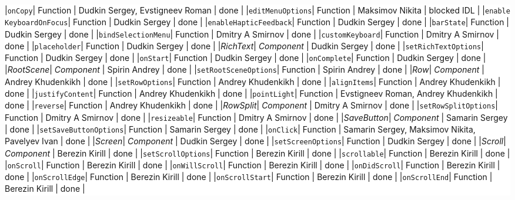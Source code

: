 |`onCopy`| Function | Dudkin Sergey, Evstigneev Roman | done |
|`editMenuOptions`| Function | Maksimov Nikita | blocked IDL |
|`enableKeyboardOnFocus`| Function | Dudkin Sergey | done |
|`enableHapticFeedback`| Function | Dudkin Sergey | done |
|`barState`| Function | Dudkin Sergey | done |
|`bindSelectionMenu`| Function | Dmitry A Smirnov | done |
|`customKeyboard`| Function | Dmitry A Smirnov | done |
|`placeholder`| Function | Dudkin Sergey | done |
|*RichText*| *Component* | Dudkin Sergey | done |
|`setRichTextOptions`| Function | Dudkin Sergey | done |
|`onStart`| Function | Dudkin Sergey | done |
|`onComplete`| Function | Dudkin Sergey | done |
|*RootScene*| *Component* | Spirin Andrey | done |
|`setRootSceneOptions`| Function | Spirin Andrey | done |
|*Row*| *Component* | Andrey Khudenkikh | done |
|`setRowOptions`| Function | Andrey Khudenkikh | done |
|`alignItems`| Function | Andrey Khudenkikh | done |
|`justifyContent`| Function | Andrey Khudenkikh | done |
|`pointLight`| Function | Evstigneev Roman, Andrey Khudenkikh | done |
|`reverse`| Function | Andrey Khudenkikh | done |
|*RowSplit*| *Component* | Dmitry A Smirnov | done |
|`setRowSplitOptions`| Function | Dmitry A Smirnov | done |
|`resizeable`| Function | Dmitry A Smirnov | done |
|*SaveButton*| *Component* | Samarin Sergey | done |
|`setSaveButtonOptions`| Function | Samarin Sergey | done |
|`onClick`| Function | Samarin Sergey, Maksimov Nikita, Pavelyev Ivan | done |
|*Screen*| *Component* | Dudkin Sergey | done |
|`setScreenOptions`| Function | Dudkin Sergey | done |
|*Scroll*| *Component* | Berezin Kirill | done |
|`setScrollOptions`| Function | Berezin Kirill | done |
|`scrollable`| Function | Berezin Kirill | done |
|`onScroll`| Function | Berezin Kirill | done |
|`onWillScroll`| Function | Berezin Kirill | done |
|`onDidScroll`| Function | Berezin Kirill | done |
|`onScrollEdge`| Function | Berezin Kirill | done |
|`onScrollStart`| Function | Berezin Kirill | done |
|`onScrollEnd`| Function | Berezin Kirill | done |